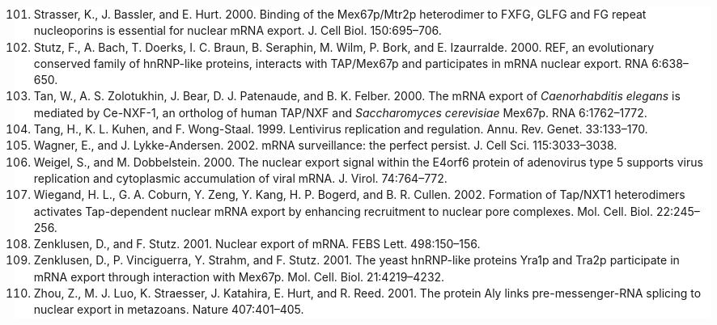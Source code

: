 101. Strasser, K., J. Bassler, and E. Hurt. 2000. Binding of the Mex67p/Mtr2p heterodimer to FXFG, GLFG and FG repeat nucleoporins is essential for nuclear mRNA export. J. Cell Biol. 150:695–706.
102. Stutz, F., A. Bach, T. Doerks, I. C. Braun, B. Seraphin, M. Wilm, P. Bork, and E. Izaurralde. 2000. REF, an evolutionary conserved family of hnRNP-like proteins, interacts with TAP/Mex67p and participates in mRNA nuclear export. RNA 6:638–650.
103. Tan, W., A. S. Zolotukhin, J. Bear, D. J. Patenaude, and B. K. Felber. 2000. The mRNA export of *Caenorhabditis elegans* is mediated by Ce-NXF-1, an ortholog of human TAP/NXF and *Saccharomyces cerevisiae* Mex67p. RNA 6:1762–1772.
104. Tang, H., K. L. Kuhen, and F. Wong-Staal. 1999. Lentivirus replication and regulation. Annu. Rev. Genet. 33:133–170.
105. Wagner, E., and J. Lykke-Andersen. 2002. mRNA surveillance: the perfect persist. J. Cell Sci. 115:3033–3038.
106. Weigel, S., and M. Dobbelstein. 2000. The nuclear export signal within the E4orf6 protein of adenovirus type 5 supports virus replication and cytoplasmic accumulation of viral mRNA. J. Virol. 74:764–772.
107. Wiegand, H. L., G. A. Coburn, Y. Zeng, Y. Kang, H. P. Bogerd, and B. R. Cullen. 2002. Formation of Tap/NXT1 heterodimers activates Tap-dependent nuclear mRNA export by enhancing recruitment to nuclear pore complexes. Mol. Cell. Biol. 22:245–256.
108. Zenklusen, D., and F. Stutz. 2001. Nuclear export of mRNA. FEBS Lett. 498:150–156.
109. Zenklusen, D., P. Vinciguerra, Y. Strahm, and F. Stutz. 2001. The yeast hnRNP-like proteins Yra1p and Tra2p participate in mRNA export through interaction with Mex67p. Mol. Cell. Biol. 21:4219–4232.
110. Zhou, Z., M. J. Luo, K. Straesser, J. Katahira, E. Hurt, and R. Reed. 2001. The protein Aly links pre-messenger-RNA splicing to nuclear export in metazoans. Nature 407:401–405.
